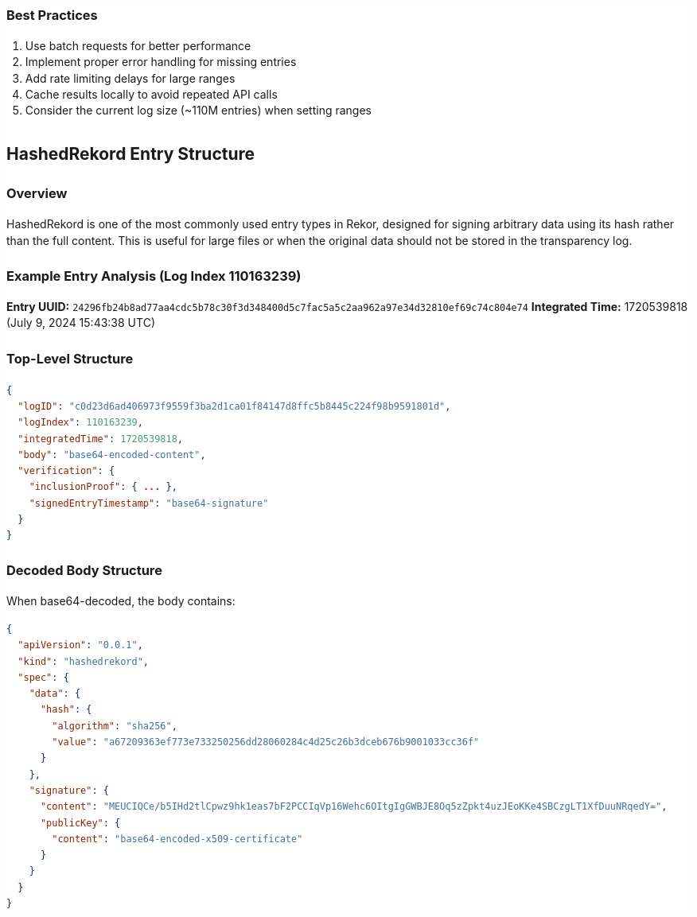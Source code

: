 ### Best Practices
1. Use batch requests for better performance
2. Implement proper error handling for missing entries
3. Add rate limiting delays for large ranges
4. Cache results locally to avoid repeated API calls
5. Consider the current log size (~110M entries) when setting ranges

## HashedRekord Entry Structure

### Overview
HashedRekord is one of the most commonly used entry types in Rekor, designed for signing arbitrary data using its hash rather than the full content. This is useful for large files or when the original data should not be stored in the transparency log.

### Example Entry Analysis (Log Index 110163239)
**Entry UUID:** `24296fb24b8ad77aa4cdc5b78c30f3d348400d5c7fac5a5c2aa962a97e34d32810ef69c74c804e74`
**Integrated Time:** 1720539818 (July 9, 2024 15:43:38 UTC)

### Top-Level Structure
```json
{
  "logID": "c0d23d6ad406973f9559f3ba2d1ca01f84147d8ffc5b8445c224f98b9591801d",
  "logIndex": 110163239,
  "integratedTime": 1720539818,
  "body": "base64-encoded-content",
  "verification": {
    "inclusionProof": { ... },
    "signedEntryTimestamp": "base64-signature"
  }
}
```

### Decoded Body Structure
When base64-decoded, the body contains:
```json
{
  "apiVersion": "0.0.1",
  "kind": "hashedrekord",
  "spec": {
    "data": {
      "hash": {
        "algorithm": "sha256",
        "value": "a67209363ef773e733250256dd28060284c4d25c26b3dceb676b9001033cc36f"
      }
    },
    "signature": {
      "content": "MEUCIQCe/b5IHd2tlCpwz9hk1eas7bF2PCCIqVp16Wehc6OItgIgGWBJE8Oq5zZpkt4uzJEoKKe4SBCzgLT1XfDuuNRqedY=",
      "publicKey": {
        "content": "base64-encoded-x509-certificate"
      }
    }
  }
}
```
